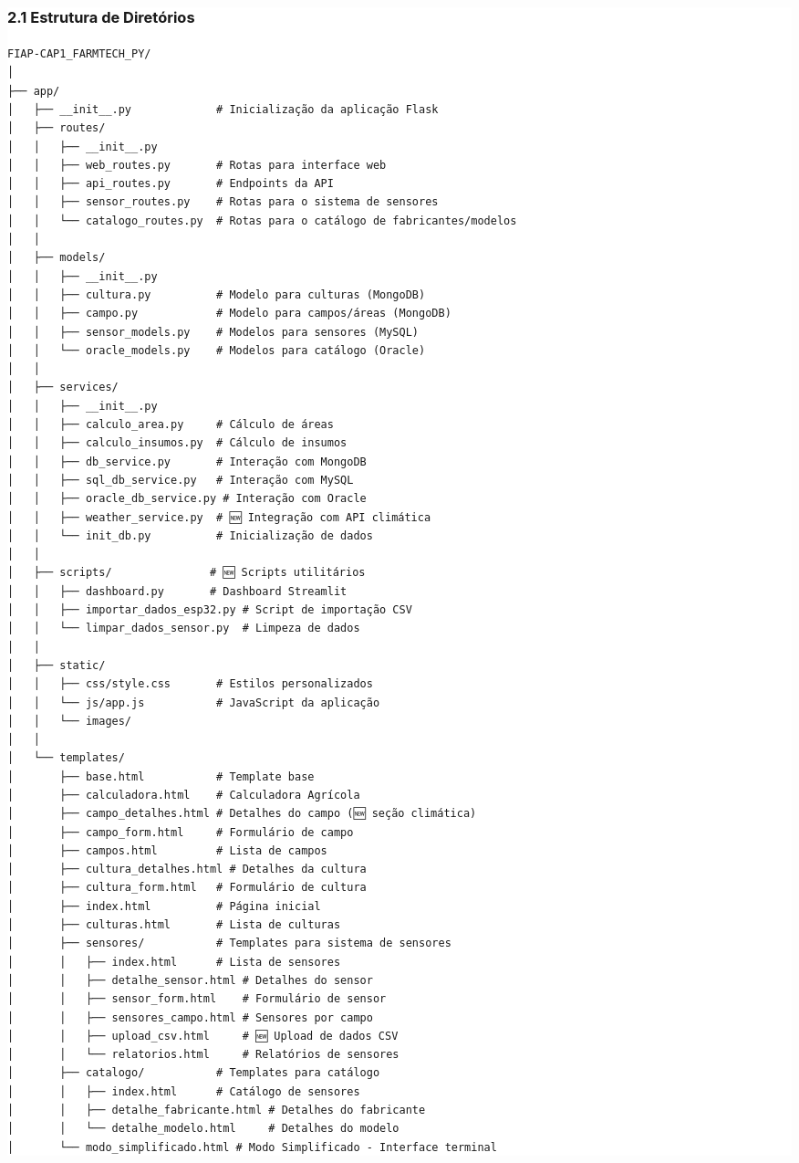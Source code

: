 ### 2.1 Estrutura de Diretórios

```
FIAP-CAP1_FARMTECH_PY/
│
├── app/
│   ├── __init__.py             # Inicialização da aplicação Flask
│   ├── routes/
│   │   ├── __init__.py
│   │   ├── web_routes.py       # Rotas para interface web
│   │   ├── api_routes.py       # Endpoints da API
│   │   ├── sensor_routes.py    # Rotas para o sistema de sensores
│   │   └── catalogo_routes.py  # Rotas para o catálogo de fabricantes/modelos
│   │
│   ├── models/
│   │   ├── __init__.py
│   │   ├── cultura.py          # Modelo para culturas (MongoDB)
│   │   ├── campo.py            # Modelo para campos/áreas (MongoDB)
│   │   ├── sensor_models.py    # Modelos para sensores (MySQL)
│   │   └── oracle_models.py    # Modelos para catálogo (Oracle)
│   │
│   ├── services/
│   │   ├── __init__.py
│   │   ├── calculo_area.py     # Cálculo de áreas
│   │   ├── calculo_insumos.py  # Cálculo de insumos
│   │   ├── db_service.py       # Interação com MongoDB
│   │   ├── sql_db_service.py   # Interação com MySQL
│   │   ├── oracle_db_service.py # Interação com Oracle
│   │   ├── weather_service.py  # 🆕 Integração com API climática
│   │   └── init_db.py          # Inicialização de dados
│   │
│   ├── scripts/               # 🆕 Scripts utilitários
│   │   ├── dashboard.py       # Dashboard Streamlit
│   │   ├── importar_dados_esp32.py # Script de importação CSV
│   │   └── limpar_dados_sensor.py  # Limpeza de dados
│   │
│   ├── static/
│   │   ├── css/style.css       # Estilos personalizados
│   │   └── js/app.js           # JavaScript da aplicação
│   │   └── images/
│   │
│   └── templates/
│       ├── base.html           # Template base
│       ├── calculadora.html    # Calculadora Agrícola
│       ├── campo_detalhes.html # Detalhes do campo (🆕 seção climática)
│       ├── campo_form.html     # Formulário de campo
│       ├── campos.html         # Lista de campos
│       ├── cultura_detalhes.html # Detalhes da cultura
│       ├── cultura_form.html   # Formulário de cultura
│       ├── index.html          # Página inicial
│       ├── culturas.html       # Lista de culturas
│       ├── sensores/           # Templates para sistema de sensores
│       │   ├── index.html      # Lista de sensores
│       │   ├── detalhe_sensor.html # Detalhes do sensor
│       │   ├── sensor_form.html    # Formulário de sensor
│       │   ├── sensores_campo.html # Sensores por campo
│       │   ├── upload_csv.html     # 🆕 Upload de dados CSV
│       │   └── relatorios.html     # Relatórios de sensores
│       ├── catalogo/           # Templates para catálogo
│       │   ├── index.html      # Catálogo de sensores
│       │   ├── detalhe_fabricante.html # Detalhes do fabricante
│       │   └── detalhe_modelo.html     # Detalhes do modelo
│       └── modo_simplificado.html # Modo Simplificado - Interface terminal
```